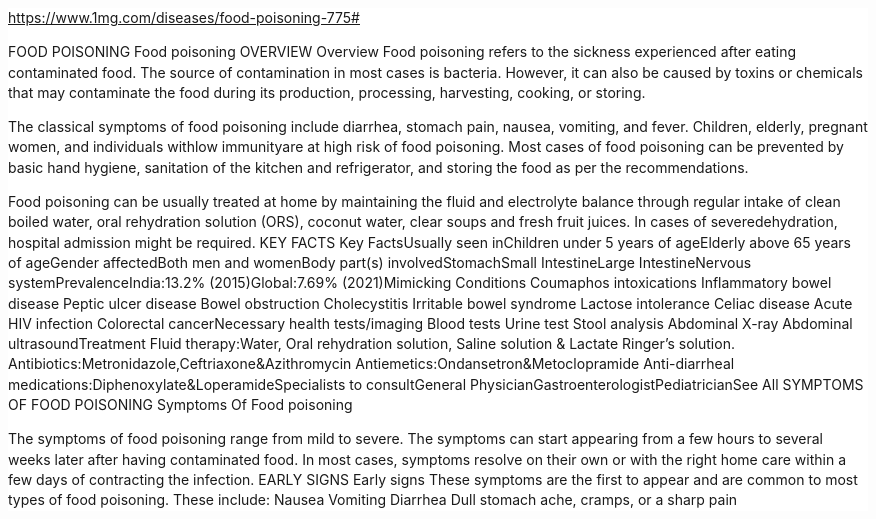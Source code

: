https://www.1mg.com/diseases/food-poisoning-775#

FOOD POISONING
Food poisoning
OVERVIEW
Overview
Food poisoning refers to the sickness experienced after eating contaminated food. The source of contamination in most cases is bacteria. However, it can also be caused by toxins or chemicals that may contaminate the food during its production, processing, harvesting, cooking, or storing.

The classical symptoms of food poisoning include diarrhea, stomach pain, nausea, vomiting, and fever. Children, elderly, pregnant women, and individuals withlow immunityare at high risk of food poisoning. Most cases of food poisoning can be prevented by basic hand hygiene, sanitation of the kitchen and refrigerator, and storing the food as per the recommendations.

Food poisoning can be usually treated at home by maintaining the fluid and electrolyte balance through regular intake of clean boiled water, oral rehydration solution (ORS), coconut water, clear soups and fresh fruit juices. In cases of severedehydration, hospital admission might be required.
KEY FACTS
Key FactsUsually seen inChildren under 5 years of ageElderly above 65 years of ageGender affectedBoth men and womenBody part(s) involvedStomachSmall IntestineLarge IntestineNervous systemPrevalenceIndia:13.2% (2015)Global:7.69% (2021)Mimicking Conditions
Coumaphos intoxications
Inflammatory bowel disease
Peptic ulcer disease
Bowel obstruction
Cholecystitis
Irritable bowel syndrome
Lactose intolerance
Celiac disease
Acute HIV infection
Colorectal cancerNecessary health tests/imaging
Blood tests
Urine test
Stool analysis
Abdominal X-ray
Abdominal ultrasoundTreatment
Fluid therapy:Water, Oral rehydration solution, Saline solution & Lactate Ringer’s solution.
Antibiotics:Metronidazole,Ceftriaxone&Azithromycin
Antiemetics:Ondansetron&Metoclopramide
Anti-diarrheal medications:Diphenoxylate&LoperamideSpecialists to consultGeneral PhysicianGastroenterologistPediatricianSee All
SYMPTOMS OF FOOD POISONING
Symptoms Of Food poisoning

The symptoms of food poisoning range from mild to severe. The symptoms can start appearing from a few hours to several weeks later after having contaminated food. In most cases, symptoms resolve on their own or with the right home care within a few days of contracting the infection.
EARLY SIGNS
Early signs
These symptoms are the first to appear and are common to most types of food poisoning. These include:
Nausea
Vomiting
Diarrhea
Dull stomach ache, cramps, or a sharp pain
